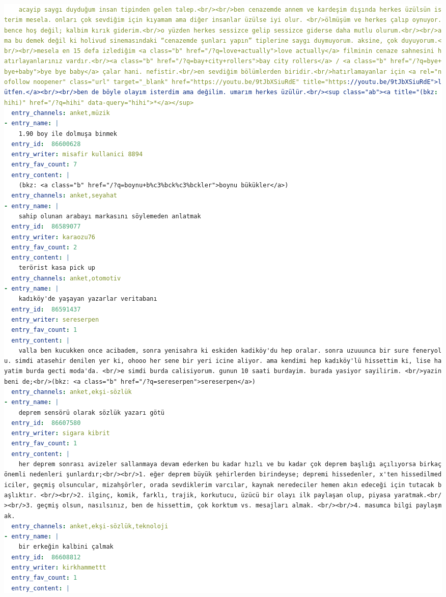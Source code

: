 ```yaml
    acayip saygı duyduğum insan tipinden gelen talep.<br/><br/>ben cenazemde annem ve kardeşim dışında herkes üzülsün isterim mesela. onları çok sevdiğim için kıyamam ama diğer insanlar üzülse iyi olur. <br/>ölmüşüm ve herkes çalıp oynuyor. bence hoş değil; kalbim kırık giderim.<br/>o yüzden herkes sessizce gelip sessizce giderse daha mutlu olurum.<br/><br/>ama bu demek değil ki holivud sinemasındaki “cenazemde şunları yapın” tiplerine saygı duymuyorum. aksine, çok duyuyorum.<br/><br/>mesela en 15 defa izlediğim <a class="b" href="/?q=love+actually">love actually</a> filminin cenaze sahnesini hatırlayanlarınız vardır.<br/><a class="b" href="/?q=bay+city+rollers">bay city rollers</a> / <a class="b" href="/?q=bye+bye+baby">bye bye baby</a> çalar hani. nefistir.<br/>en sevdiğim bölümlerden biridir.<br/>hatırlamayanlar için <a rel="nofollow noopener" class="url" target="_blank" href="https://youtu.be/9tJbXSiuRdE" title="https://youtu.be/9tJbXSiuRdE">lütfen.</a><br/><br/>ben de böyle olayım isterdim ama değilim. umarım herkes üzülür.<br/><sup class="ab"><a title="(bkz: hihi)" href="/?q=hihi" data-query="hihi">*</a></sup>
  entry_channels: anket,müzik
- entry_name: |
    1.90 boy ile dolmuşa binmek
  entry_id:  86600628
  entry_writer: misafir kullanici 8894
  entry_fav_count: 7
  entry_content: |
    (bkz: <a class="b" href="/?q=boynu+b%c3%bck%c3%bckler">boynu bükükler</a>)
  entry_channels: anket,seyahat
- entry_name: |
    sahip olunan arabayı markasını söylemeden anlatmak
  entry_id:  86589077
  entry_writer: karaozu76
  entry_fav_count: 2
  entry_content: |
    terörist kasa pick up
  entry_channels: anket,otomotiv
- entry_name: |
    kadıköy'de yaşayan yazarlar veritabanı
  entry_id:  86591437
  entry_writer: sereserpen
  entry_fav_count: 1
  entry_content: |
    valla ben kucukken once acibadem, sonra yenisahra ki eskiden kadiköy'du hep oralar. sonra uzuuunca bir sure feneryolu. simdi atasehir denilen yer ki, ohooo her sene bir yeri icine aliyor. ama kendimi hep kadıköy'lü hissettim ki, lise hayatim burda gecti moda'da. <br/>e simdi burda calisiyorum. gunun 10 saati burdayim. burada yasiyor sayilirim. <br/>yazin beni de;<br/>(bkz: <a class="b" href="/?q=sereserpen">sereserpen</a>)
  entry_channels: anket,ekşi-sözlük
- entry_name: |
    deprem sensörü olarak sözlük yazarı götü
  entry_id:  86607580
  entry_writer: sigara kibrit
  entry_fav_count: 1
  entry_content: |
    her deprem sonrası avizeler sallanmaya devam ederken bu kadar hızlı ve bu kadar çok deprem başlığı açılıyorsa birkaç önemli nedenleri şunlardır;<br/><br/>1. eğer deprem büyük şehirlerden birindeyse; depremi hissedenler, x'ten hissedilmediciler, geçmiş olsuncular, mizahşörler, orada sevdiklerim varcılar, kaynak neredeciler hemen akın edeceği için tutacak başlıktır. <br/><br/>2. ilginç, komik, farklı, trajik, korkutucu, üzücü bir olayı ilk paylaşan olup, piyasa yaratmak.<br/><br/>3. geçmiş olsun, nasılsınız, ben de hissettim, çok korktum vs. mesajları almak. <br/><br/>4. masumca bilgi paylaşmak.
  entry_channels: anket,ekşi-sözlük,teknoloji
- entry_name: |
    bir erkeğin kalbini çalmak
  entry_id:  86608812
  entry_writer: kirkhammettt
  entry_fav_count: 1
  entry_content: |
```